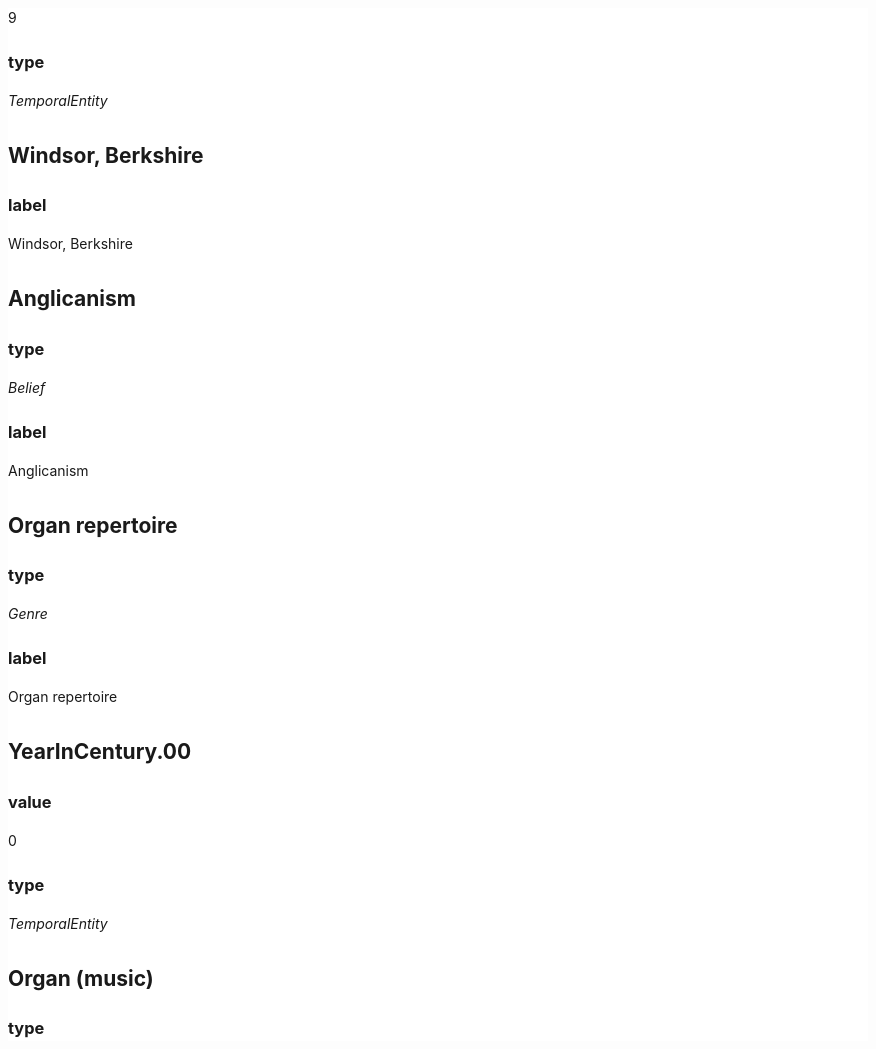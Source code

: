 
9

### type


*TemporalEntity*

## Windsor, Berkshire

### label


Windsor, Berkshire

## Anglicanism

### type


*Belief*

### label


Anglicanism

## Organ repertoire

### type


*Genre*

### label


Organ repertoire

## YearInCentury.00

### value


0

### type


*TemporalEntity*

## Organ (music)

### type
